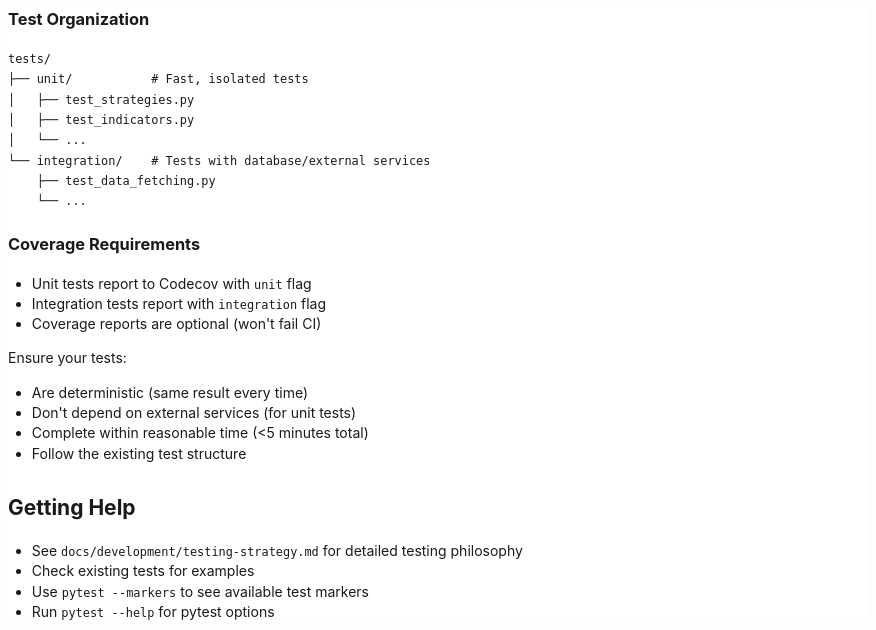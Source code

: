 ### Test Organization

```
tests/
├── unit/           # Fast, isolated tests
│   ├── test_strategies.py
│   ├── test_indicators.py
│   └── ...
└── integration/    # Tests with database/external services
    ├── test_data_fetching.py
    └── ...
```

### Coverage Requirements

- Unit tests report to Codecov with `unit` flag
- Integration tests report with `integration` flag
- Coverage reports are optional (won't fail CI)

Ensure your tests:

- Are deterministic (same result every time)
- Don't depend on external services (for unit tests)
- Complete within reasonable time (<5 minutes total)
- Follow the existing test structure

## Getting Help

- See `docs/development/testing-strategy.md` for detailed testing philosophy
- Check existing tests for examples
- Use `pytest --markers` to see available test markers
- Run `pytest --help` for pytest options
